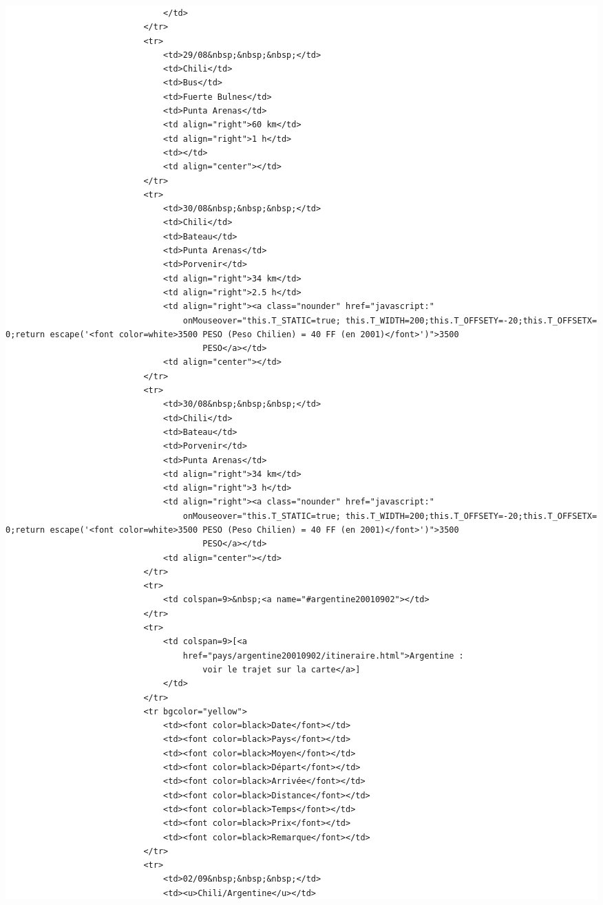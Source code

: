 									</td>
								</tr>
								<tr>
									<td>29/08&nbsp;&nbsp;&nbsp;</td>
									<td>Chili</td>
									<td>Bus</td>
									<td>Fuerte Bulnes</td>
									<td>Punta Arenas</td>
									<td align="right">60 km</td>
									<td align="right">1 h</td>
									<td></td>
									<td align="center"></td>
								</tr>
								<tr>
									<td>30/08&nbsp;&nbsp;&nbsp;</td>
									<td>Chili</td>
									<td>Bateau</td>
									<td>Punta Arenas</td>
									<td>Porvenir</td>
									<td align="right">34 km</td>
									<td align="right">2.5 h</td>
									<td align="right"><a class="nounder" href="javascript:"
										onMouseover="this.T_STATIC=true; this.T_WIDTH=200;this.T_OFFSETY=-20;this.T_OFFSETX=0;return escape('<font color=white>3500 PESO (Peso Chilien) = 40 FF (en 2001)</font>')">3500
											PESO</a></td>
									<td align="center"></td>
								</tr>
								<tr>
									<td>30/08&nbsp;&nbsp;&nbsp;</td>
									<td>Chili</td>
									<td>Bateau</td>
									<td>Porvenir</td>
									<td>Punta Arenas</td>
									<td align="right">34 km</td>
									<td align="right">3 h</td>
									<td align="right"><a class="nounder" href="javascript:"
										onMouseover="this.T_STATIC=true; this.T_WIDTH=200;this.T_OFFSETY=-20;this.T_OFFSETX=0;return escape('<font color=white>3500 PESO (Peso Chilien) = 40 FF (en 2001)</font>')">3500
											PESO</a></td>
									<td align="center"></td>
								</tr>
								<tr>
									<td colspan=9>&nbsp;<a name="#argentine20010902"></td>
								</tr>
								<tr>
									<td colspan=9>[<a
										href="pays/argentine20010902/itineraire.html">Argentine :
											voir le trajet sur la carte</a>]
									</td>
								</tr>
								<tr bgcolor="yellow">
									<td><font color=black>Date</font></td>
									<td><font color=black>Pays</font></td>
									<td><font color=black>Moyen</font></td>
									<td><font color=black>Départ</font></td>
									<td><font color=black>Arrivée</font></td>
									<td><font color=black>Distance</font></td>
									<td><font color=black>Temps</font></td>
									<td><font color=black>Prix</font></td>
									<td><font color=black>Remarque</font></td>
								</tr>
								<tr>
									<td>02/09&nbsp;&nbsp;&nbsp;</td>
									<td><u>Chili/Argentine</u></td>